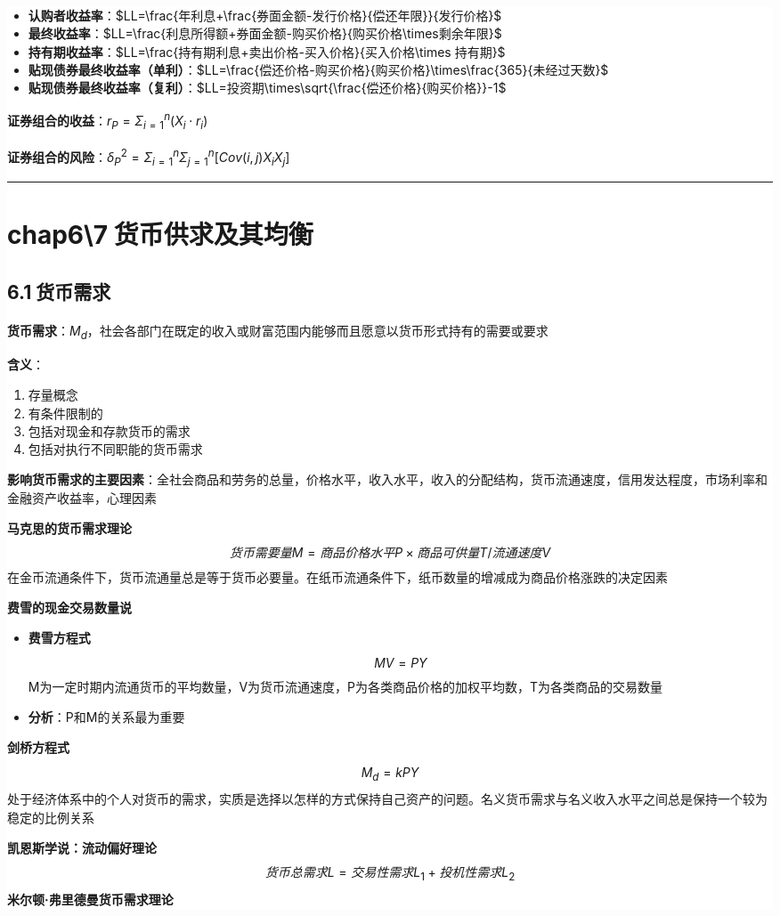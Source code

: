 * **认购者收益率**：$LL=\frac{年利息+\frac{券面金额-发行价格}{偿还年限}}{发行价格}$
* **最终收益率**：$LL=\frac{利息所得额+券面金额-购买价格}{购买价格\times剩余年限}$
* **持有期收益率**：$LL=\frac{持有期利息+卖出价格-买入价格}{买入价格\times 持有期}$
* **贴现债券最终收益率（单利）**：$LL=\frac{偿还价格-购买价格}{购买价格}\times\frac{365}{未经过天数}$
* **贴现债券最终收益率（复利）**：$LL=投资期\times\sqrt{\frac{偿还价格}{购买价格}}-1$

**证券组合的收益**：$r_P=\Sigma_{i=1}^n(X_i\cdot r_i)$

**证券组合的风险**：$\delta_P^2=\Sigma_{i=1}^n\Sigma_{j=1}^n[Cov(i,j)X_iX_j]$

---

# chap6\7 货币供求及其均衡

## 6.1 货币需求

**货币需求**：$M_d$，社会各部门在既定的收入或财富范围内能够而且愿意以货币形式持有的需要或要求

**含义**：

1. 存量概念
2. 有条件限制的
3. 包括对现金和存款货币的需求
4. 包括对执行不同职能的货币需求

**影响货币需求的主要因素**：全社会商品和劳务的总量，价格水平，收入水平，收入的分配结构，货币流通速度，信用发达程度，市场利率和金融资产收益率，心理因素

**马克思的货币需求理论**
$$
货币需要量M=商品价格水平P\times 商品可供量T/流通速度V
$$
在金币流通条件下，货币流通量总是等于货币必要量。在纸币流通条件下，纸币数量的增减成为商品价格涨跌的决定因素

**费雪的现金交易数量说**

* **费雪方程式**
  $$
  MV=PY
  $$
  M为一定时期内流通货币的平均数量，V为货币流通速度，P为各类商品价格的加权平均数，T为各类商品的交易数量

* **分析**：P和M的关系最为重要

**剑桥方程式**
$$
M_d=kPY
$$
处于经济体系中的个人对货币的需求，实质是选择以怎样的方式保持自己资产的问题。名义货币需求与名义收入水平之间总是保持一个较为稳定的比例关系

**凯恩斯学说：流动偏好理论**
$$
货币总需求L=交易性需求L_1+投机性需求L_2
$$
**米尔顿·弗里德曼货币需求理论**

